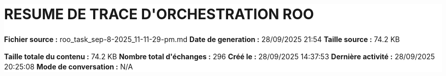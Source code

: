 # RESUME DE TRACE D'ORCHESTRATION ROO

**Fichier source :** roo_task_sep-8-2025_11-11-29-pm.md
**Date de generation :** 28/09/2025 21:54
**Taille source :** 74.2 KB

**Taille totale du contenu :** 74.2 KB
**Nombre total d'échanges :** 296
**Créé le :** 28/09/2025 14:37:53
**Dernière activité :** 28/09/2025 20:25:08
**Mode de conversation :** N/A

<style id="trace-summary-styles">
:root {
    --toc-user: #F44336;
    --toc-assistant: #2196F3;
    --toc-tool: #FF9800;
    --toc-error: #F44336;
    --toc-condensation: #FF9500;
    --toc-completion: #4CAF50;
}
.user-message {
    background-color: #FFEBEE; /* Light Red */
    border-left: 4px solid var(--toc-user);
    padding: 15px;
    margin: 10px 0;
    border-radius: 5px;
}
.error-message {
    background-color: #FFEBEE;
    border-left: 4px solid var(--toc-error);
    padding: 15px;
    margin: 10px 0;
    border-radius: 5px;
}
.context-condensation-message {
    background-color: #FFF3E0;
    border-left: 4px solid var(--toc-condensation);
    padding: 15px;
    margin: 10px 0;
    border-radius: 5px;
    font-style: italic;
    box-shadow: 0 2px 4px rgba(255,149,0,0.1);
}
.assistant-message {
    background-color: #E3F2FD; /* Light Blue */
    border-left: 4px solid var(--toc-assistant);
    padding: 15px;
    margin: 10px 0;
    border-radius: 5px;
}
.tool-message {
    background-color: #FFF8E1; /* Light Orange */
    border-left: 4px solid var(--toc-tool);
    padding: 15px;
    margin: 10px 0;
    border-radius: 5px;
}
.completion-message {
    background-color: #E8F5E9; /* Light Green */
    border-left: 4px solid var(--toc-completion);
    padding: 15px;
    margin: 10px 0;